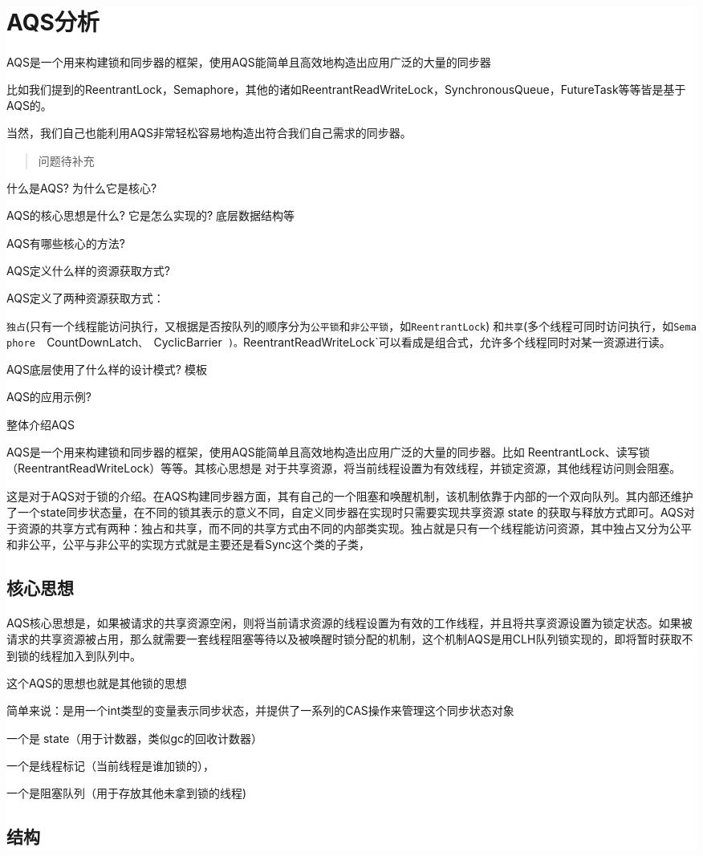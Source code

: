 # AQS分析

AQS是一个用来构建锁和同步器的框架，使用AQS能简单且高效地构造出应用广泛的大量的同步器

比如我们提到的ReentrantLock，Semaphore，其他的诸如ReentrantReadWriteLock，SynchronousQueue，FutureTask等等皆是基于AQS的。

当然，我们自己也能利用AQS非常轻松容易地构造出符合我们自己需求的同步器。



> 问题待补充

什么是AQS? 为什么它是核心?

AQS的核心思想是什么? 它是怎么实现的? 底层数据结构等

AQS有哪些核心的方法?

AQS定义什么样的资源获取方式? 

AQS定义了两种资源获取方式：

`独占`(只有一个线程能访问执行，又根据是否按队列的顺序分为`公平锁`和`非公平锁`，如`ReentrantLock`) 和`共享`(多个线程可同时访问执行，如`Semaphore	`CountDownLatch`、 `CyclicBarrier` )。`ReentrantReadWriteLock`可以看成是组合式，允许多个线程同时对某一资源进行读。

AQS底层使用了什么样的设计模式? 模板

AQS的应用示例?







整体介绍AQS

AQS是一个用来构建锁和同步器的框架，使用AQS能简单且高效地构造出应用广泛的大量的同步器。比如 ReentrantLock、读写锁（ReentrantReadWriteLock）等等。其核心思想是 对于共享资源，将当前线程设置为有效线程，并锁定资源，其他线程访问则会阻塞。

这是对于AQS对于锁的介绍。在AQS构建同步器方面，其有自己的一个阻塞和唤醒机制，该机制依靠于内部的一个双向队列。其内部还维护了一个state同步状态量，在不同的锁其表示的意义不同，自定义同步器在实现时只需要实现共享资源 state 的获取与释放方式即可。AQS对于资源的共享方式有两种：独占和共享，而不同的共享方式由不同的内部类实现。独占就是只有一个线程能访问资源，其中独占又分为公平和非公平，公平与非公平的实现方式就是主要还是看Sync这个类的子类，



## 核心思想

AQS核心思想是，如果被请求的共享资源空闲，则将当前请求资源的线程设置为有效的工作线程，并且将共享资源设置为锁定状态。如果被请求的共享资源被占用，那么就需要一套线程阻塞等待以及被唤醒时锁分配的机制，这个机制AQS是用CLH队列锁实现的，即将暂时获取不到锁的线程加入到队列中。

这个AQS的思想也就是其他锁的思想

简单来说：是用一个int类型的变量表示同步状态，并提供了一系列的CAS操作来管理这个同步状态对象 

一个是 state（用于计数器，类似gc的回收计数器） 

一个是线程标记（当前线程是谁加锁的）， 

一个是阻塞队列（用于存放其他未拿到锁的线程) 

## 结构
